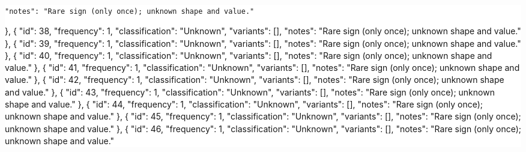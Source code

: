     "notes": "Rare sign (only once); unknown shape and value."
  },
  {
    "id": 38,
    "frequency": 1,
    "classification": "Unknown",
    "variants": [],
    "notes": "Rare sign (only once); unknown shape and value."
  },
  {
    "id": 39,
    "frequency": 1,
    "classification": "Unknown",
    "variants": [],
    "notes": "Rare sign (only once); unknown shape and value."
  },
  {
    "id": 40,
    "frequency": 1,
    "classification": "Unknown",
    "variants": [],
    "notes": "Rare sign (only once); unknown shape and value."
  },
  {
    "id": 41,
    "frequency": 1,
    "classification": "Unknown",
    "variants": [],
    "notes": "Rare sign (only once); unknown shape and value."
  },
  {
    "id": 42,
    "frequency": 1,
    "classification": "Unknown",
    "variants": [],
    "notes": "Rare sign (only once); unknown shape and value."
  },
  {
    "id": 43,
    "frequency": 1,
    "classification": "Unknown",
    "variants": [],
    "notes": "Rare sign (only once); unknown shape and value."
  },
  {
    "id": 44,
    "frequency": 1,
    "classification": "Unknown",
    "variants": [],
    "notes": "Rare sign (only once); unknown shape and value."
  },
  {
    "id": 45,
    "frequency": 1,
    "classification": "Unknown",
    "variants": [],
    "notes": "Rare sign (only once); unknown shape and value."
  },
  {
    "id": 46,
    "frequency": 1,
    "classification": "Unknown",
    "variants": [],
    "notes": "Rare sign (only once); unknown shape and value."